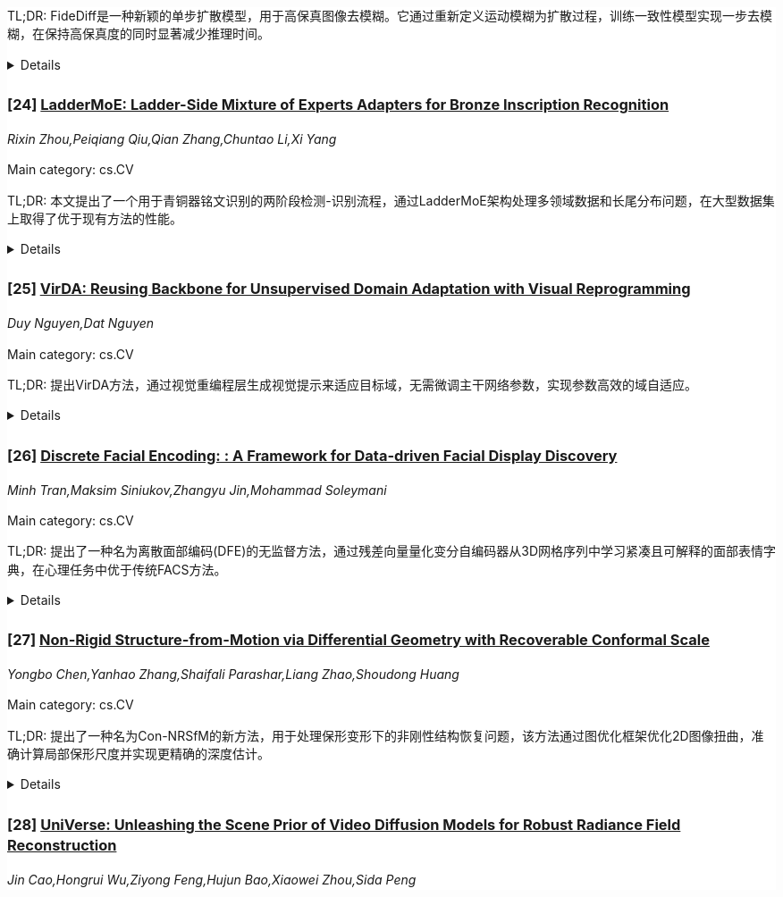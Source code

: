 TL;DR: FideDiff是一种新颖的单步扩散模型，用于高保真图像去模糊。它通过重新定义运动模糊为扩散过程，训练一致性模型实现一步去模糊，在保持高保真度的同时显著减少推理时间。


<details><summary>Details</summary></details>


### [24] [LadderMoE: Ladder-Side Mixture of Experts Adapters for Bronze Inscription Recognition](https://arxiv.org/abs/2510.01651)
*Rixin Zhou,Peiqiang Qiu,Qian Zhang,Chuntao Li,Xi Yang*

Main category: cs.CV

TL;DR: 本文提出了一个用于青铜器铭文识别的两阶段检测-识别流程，通过LadderMoE架构处理多领域数据和长尾分布问题，在大型数据集上取得了优于现有方法的性能。


<details><summary>Details</summary></details>


### [25] [VirDA: Reusing Backbone for Unsupervised Domain Adaptation with Visual Reprogramming](https://arxiv.org/abs/2510.01660)
*Duy Nguyen,Dat Nguyen*

Main category: cs.CV

TL;DR: 提出VirDA方法，通过视觉重编程层生成视觉提示来适应目标域，无需微调主干网络参数，实现参数高效的域自适应。


<details><summary>Details</summary></details>


### [26] [Discrete Facial Encoding: : A Framework for Data-driven Facial Display Discovery](https://arxiv.org/abs/2510.01662)
*Minh Tran,Maksim Siniukov,Zhangyu Jin,Mohammad Soleymani*

Main category: cs.CV

TL;DR: 提出了一种名为离散面部编码(DFE)的无监督方法，通过残差向量量化变分自编码器从3D网格序列中学习紧凑且可解释的面部表情字典，在心理任务中优于传统FACS方法。


<details><summary>Details</summary></details>


### [27] [Non-Rigid Structure-from-Motion via Differential Geometry with Recoverable Conformal Scale](https://arxiv.org/abs/2510.01665)
*Yongbo Chen,Yanhao Zhang,Shaifali Parashar,Liang Zhao,Shoudong Huang*

Main category: cs.CV

TL;DR: 提出了一种名为Con-NRSfM的新方法，用于处理保形变形下的非刚性结构恢复问题，该方法通过图优化框架优化2D图像扭曲，准确计算局部保形尺度并实现更精确的深度估计。


<details><summary>Details</summary></details>


### [28] [UniVerse: Unleashing the Scene Prior of Video Diffusion Models for Robust Radiance Field Reconstruction](https://arxiv.org/abs/2510.01669)
*Jin Cao,Hongrui Wu,Ziyong Feng,Hujun Bao,Xiaowei Zhou,Sida Peng*
